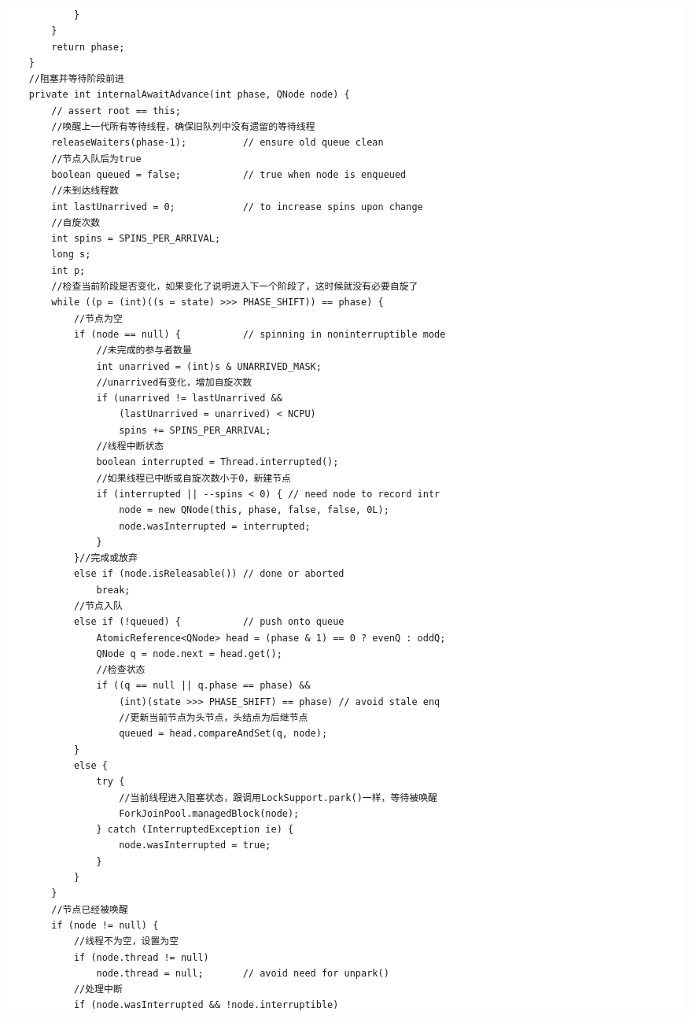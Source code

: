 ```
            }
        }
        return phase;
    }
    //阻塞并等待阶段前进
    private int internalAwaitAdvance(int phase, QNode node) {
        // assert root == this;
        //唤醒上一代所有等待线程，确保旧队列中没有遗留的等待线程
        releaseWaiters(phase-1);          // ensure old queue clean
        //节点入队后为true
        boolean queued = false;           // true when node is enqueued
        //未到达线程数
        int lastUnarrived = 0;            // to increase spins upon change
        //自旋次数
        int spins = SPINS_PER_ARRIVAL;
        long s;
        int p;
        //检查当前阶段是否变化，如果变化了说明进入下一个阶段了，这时候就没有必要自旋了
        while ((p = (int)((s = state) >>> PHASE_SHIFT)) == phase) {
            //节点为空
            if (node == null) {           // spinning in noninterruptible mode
                //未完成的参与者数量
                int unarrived = (int)s & UNARRIVED_MASK;
                //unarrived有变化，增加自旋次数
                if (unarrived != lastUnarrived &&
                    (lastUnarrived = unarrived) < NCPU)
                    spins += SPINS_PER_ARRIVAL;
                //线程中断状态
                boolean interrupted = Thread.interrupted();
                //如果线程已中断或自旋次数小于0，新建节点
                if (interrupted || --spins < 0) { // need node to record intr
                    node = new QNode(this, phase, false, false, 0L);
                    node.wasInterrupted = interrupted;
                }
            }//完成或放弃
            else if (node.isReleasable()) // done or aborted
                break;
            //节点入队
            else if (!queued) {           // push onto queue
                AtomicReference<QNode> head = (phase & 1) == 0 ? evenQ : oddQ;
                QNode q = node.next = head.get();
                //检查状态
                if ((q == null || q.phase == phase) &&
                    (int)(state >>> PHASE_SHIFT) == phase) // avoid stale enq
                    //更新当前节点为头节点，头结点为后继节点
                    queued = head.compareAndSet(q, node);
            }
            else {
                try {
                    //当前线程进入阻塞状态，跟调用LockSupport.park()一样，等待被唤醒
                    ForkJoinPool.managedBlock(node);
                } catch (InterruptedException ie) {
                    node.wasInterrupted = true;
                }
            }
        }
        //节点已经被唤醒
        if (node != null) {
            //线程不为空，设置为空
            if (node.thread != null)
                node.thread = null;       // avoid need for unpark()
            //处理中断
            if (node.wasInterrupted && !node.interruptible)
```